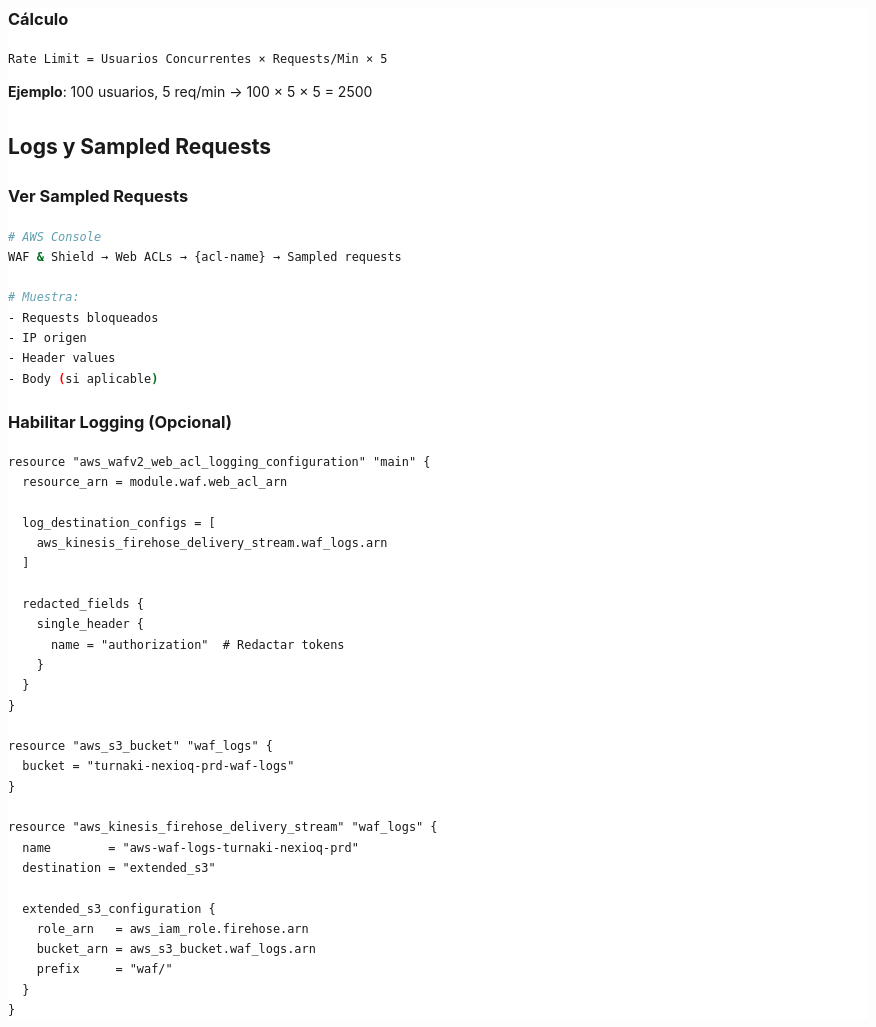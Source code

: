 ### Cálculo

```
Rate Limit = Usuarios Concurrentes × Requests/Min × 5
```

**Ejemplo**: 100 usuarios, 5 req/min → 100 × 5 × 5 = 2500

## Logs y Sampled Requests

### Ver Sampled Requests

```bash
# AWS Console
WAF & Shield → Web ACLs → {acl-name} → Sampled requests

# Muestra:
- Requests bloqueados
- IP origen
- Header values
- Body (si aplicable)
```

### Habilitar Logging (Opcional)

```hcl
resource "aws_wafv2_web_acl_logging_configuration" "main" {
  resource_arn = module.waf.web_acl_arn
  
  log_destination_configs = [
    aws_kinesis_firehose_delivery_stream.waf_logs.arn
  ]

  redacted_fields {
    single_header {
      name = "authorization"  # Redactar tokens
    }
  }
}

resource "aws_s3_bucket" "waf_logs" {
  bucket = "turnaki-nexioq-prd-waf-logs"
}

resource "aws_kinesis_firehose_delivery_stream" "waf_logs" {
  name        = "aws-waf-logs-turnaki-nexioq-prd"
  destination = "extended_s3"

  extended_s3_configuration {
    role_arn   = aws_iam_role.firehose.arn
    bucket_arn = aws_s3_bucket.waf_logs.arn
    prefix     = "waf/"
  }
}
```
